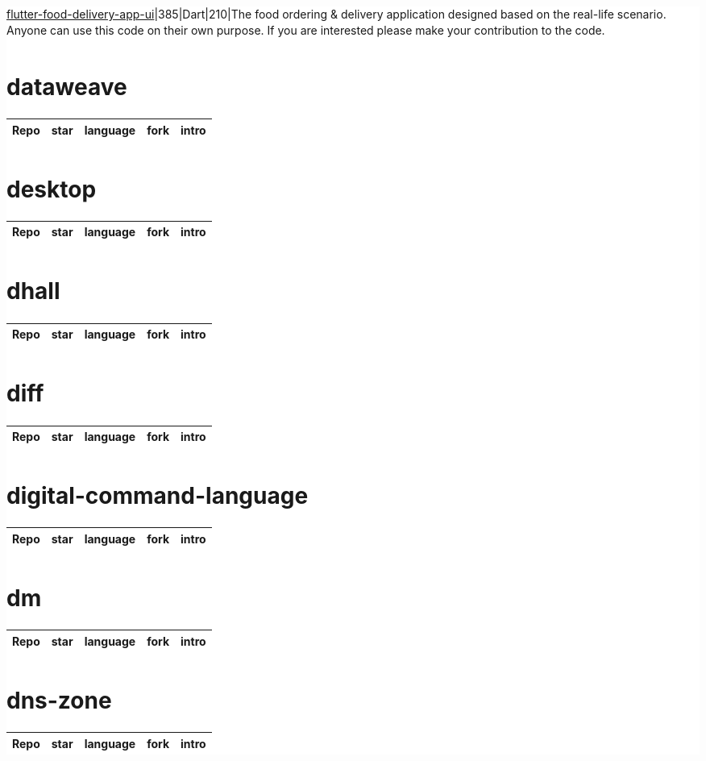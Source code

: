 [flutter-food-delivery-app-ui](https://github.com/Tarikul711/flutter-food-delivery-app-ui)|385|Dart|210|The food ordering & delivery application designed based on the real-life scenario. Anyone can use this code on their own purpose. If you are interested please make your contribution to the code.


# dataweave

Repo|star|language|fork|intro
-|-|-|-|-



# desktop

Repo|star|language|fork|intro
-|-|-|-|-



# dhall

Repo|star|language|fork|intro
-|-|-|-|-



# diff

Repo|star|language|fork|intro
-|-|-|-|-



# digital-command-language

Repo|star|language|fork|intro
-|-|-|-|-



# dm

Repo|star|language|fork|intro
-|-|-|-|-



# dns-zone

Repo|star|language|fork|intro
-|-|-|-|-
